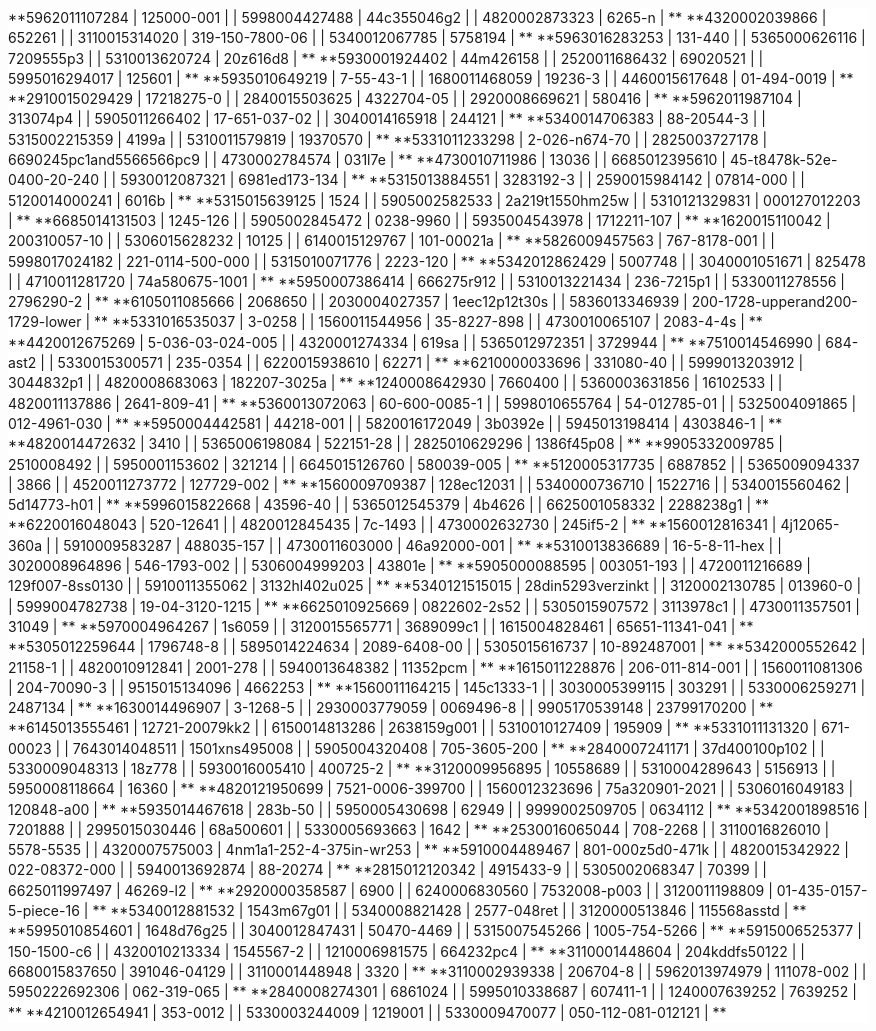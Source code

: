 **5962011107284 | 125000-001 |  | 5998004427488 | 44c355046g2 |  | 4820002873323 | 6265-n | **    **4320002039866 | 652261 |  | 3110015314020 | 319-150-7800-06 |  | 5340012067785 | 5758194 | **    **5963016283253 | 131-440 |  | 5365000626116 | 7209555p3 |  | 5310013620724 | 20z616d8 | **    **5930001924402 | 44m426158 |  | 2520011686432 | 69020521 |  | 5995016294017 | 125601 | **    **5935010649219 | 7-55-43-1 |  | 1680011468059 | 19236-3 |  | 4460015617648 | 01-494-0019 | **    **2910015029429 | 17218275-0 |  | 2840015503625 | 4322704-05 |  | 2920008669621 | 580416 | **
**5962011987104 | 313074p4 |  | 5905011266402 | 17-651-037-02 |  | 3040014165918 | 244121 | **    **5340014706383 | 88-20544-3 |  | 5315002215359 | 4199a |  | 5310011579819 | 19370570 | **    **5331011233298 | 2-026-n674-70 |  | 2825003727178 | 6690245pc1and5566566pc9 |  | 4730002784574 | 031l7e | **    **4730010711986 | 13036 |  | 6685012395610 | 45-t8478k-52e-0400-20-240 |  | 5930012087321 | 6981ed173-134 | **    **5315013884551 | 3283192-3 |  | 2590015984142 | 07814-000 |  | 5120014000241 | 6016b | **    **5315015639125 | 1524 |  | 5905002582533 | 2a219t1550hm25w |  | 5310121329831 | 000127012203 | **
**6685014131503 | 1245-126 |  | 5905002845472 | 0238-9960 |  | 5935004543978 | 1712211-107 | **    **1620015110042 | 200310057-10 |  | 5306015628232 | 10125 |  | 6140015129767 | 101-00021a | **    **5826009457563 | 767-8178-001 |  | 5998017024182 | 221-0114-500-000 |  | 5315010071776 | 2223-120 | **    **5342012862429 | 5007748 |  | 3040001051671 | 825478 |  | 4710011281720 | 74a580675-1001 | **    **5950007386414 | 666275r912 |  | 5310013221434 | 236-7215p1 |  | 5330011278556 | 2796290-2 | **    **6105011085666 | 2068650 |  | 2030004027357 | 1eec12p12t30s |  | 5836013346939 | 200-1728-upperand200-1729-lower | **
**5331016535037 | 3-0258 |  | 1560011544956 | 35-8227-898 |  | 4730010065107 | 2083-4-4s | **    **4420012675269 | 5-036-03-024-005 |  | 4320001274334 | 619sa |  | 5365012972351 | 3729944 | **    **7510014546990 | 684-ast2 |  | 5330015300571 | 235-0354 |  | 6220015938610 | 62271 | **    **6210000033696 | 331080-40 |  | 5999013203912 | 3044832p1 |  | 4820008683063 | 182207-3025a | **    **1240008642930 | 7660400 |  | 5360003631856 | 16102533 |  | 4820011137886 | 2641-809-41 | **    **5360013072063 | 60-600-0085-1 |  | 5998010655764 | 54-012785-01 |  | 5325004091865 | 012-4961-030 | **
**5950004442581 | 44218-001 |  | 5820016172049 | 3b0392e |  | 5945013198414 | 4303846-1 | **    **4820014472632 | 3410 |  | 5365006198084 | 522151-28 |  | 2825010629296 | 1386f45p08 | **    **9905332009785 | 2510008492 |  | 5950001153602 | 321214 |  | 6645015126760 | 580039-005 | **    **5120005317735 | 6887852 |  | 5365009094337 | 3866 |  | 4520011273772 | 127729-002 | **    **1560009709387 | 128ec12031 |  | 5340000736710 | 1522716 |  | 5340015560462 | 5d14773-h01 | **    **5996015822668 | 43596-40 |  | 5365012545379 | 4b4626 |  | 6625001058332 | 2288238g1 | **
**6220016048043 | 520-12641 |  | 4820012845435 | 7c-1493 |  | 4730002632730 | 245if5-2 | **    **1560012816341 | 4j12065-360a |  | 5910009583287 | 488035-157 |  | 4730011603000 | 46a92000-001 | **    **5310013836689 | 16-5-8-11-hex |  | 3020008964896 | 546-1793-002 |  | 5306004999203 | 43801e | **    **5905000088595 | 003051-193 |  | 4720011216689 | 129f007-8ss0130 |  | 5910011355062 | 3132hl402u025 | **    **5340121515015 | 28din5293verzinkt |  | 3120002130785 | 013960-0 |  | 5999004782738 | 19-04-3120-1215 | **    **6625010925669 | 0822602-2s52 |  | 5305015907572 | 3113978c1 |  | 4730011357501 | 31049 | **
**5970004964267 | 1s6059 |  | 3120015565771 | 3689099c1 |  | 1615004828461 | 65651-11341-041 | **    **5305012259644 | 1796748-8 |  | 5895014224634 | 2089-6408-00 |  | 5305015616737 | 10-892487001 | **    **5342000552642 | 21158-1 |  | 4820010912841 | 2001-278 |  | 5940013648382 | 11352pcm | **    **1615011228876 | 206-011-814-001 |  | 1560011081306 | 204-70090-3 |  | 9515015134096 | 4662253 | **    **1560011164215 | 145c1333-1 |  | 3030005399115 | 303291 |  | 5330006259271 | 2487134 | **    **1630014496907 | 3-1268-5 |  | 2930003779059 | 0069496-8 |  | 9905170539148 | 23799170200 | **
**6145013555461 | 12721-20079kk2 |  | 6150014813286 | 2638159g001 |  | 5310010127409 | 195909 | **    **5331011131320 | 671-00023 |  | 7643014048511 | 1501xns495008 |  | 5905004320408 | 705-3605-200 | **    **2840007241171 | 37d400100p102 |  | 5330009048313 | 18z778 |  | 5930016005410 | 400725-2 | **    **3120009956895 | 10558689 |  | 5310004289643 | 5156913 |  | 5950008118664 | 16360 | **    **4820121950699 | 7521-0006-399700 |  | 1560012323696 | 75a320901-2021 |  | 5306016049183 | 120848-a00 | **    **5935014467618 | 283b-50 |  | 5950005430698 | 62949 |  | 9999002509705 | 0634112 | **
**5342001898516 | 7201888 |  | 2995015030446 | 68a500601 |  | 5330005693663 | 1642 | **    **2530016065044 | 708-2268 |  | 3110016826010 | 5578-5535 |  | 4320007575003 | 4nm1a1-252-4-375in-wr253 | **    **5910004489467 | 801-000z5d0-471k |  | 4820015342922 | 022-08372-000 |  | 5940013692874 | 88-20274 | **    **2815012120342 | 4915433-9 |  | 5305002068347 | 70399 |  | 6625011997497 | 46269-l2 | **    **2920000358587 | 6900 |  | 6240006830560 | 7532008-p003 |  | 3120011198809 | 01-435-0157-5-piece-16 | **    **5340012881532 | 1543m67g01 |  | 5340008821428 | 2577-048ret |  | 3120000513846 | 115568asstd | **
**5995010854601 | 1648d76g25 |  | 3040012847431 | 50470-4469 |  | 5315007545266 | 1005-754-5266 | **    **5915006525377 | 150-1500-c6 |  | 4320010213334 | 1545567-2 |  | 1210006981575 | 664232pc4 | **    **3110001448604 | 204kddfs50122 |  | 6680015837650 | 391046-04129 |  | 3110001448948 | 3320 | **    **3110002939338 | 206704-8 |  | 5962013974979 | 111078-002 |  | 5950222692306 | 062-319-065 | **    **2840008274301 | 6861024 |  | 5995010338687 | 607411-1 |  | 1240007639252 | 7639252 | **    **4210012654941 | 353-0012 |  | 5330003244009 | 1219001 |  | 5330009470077 | 050-112-081-012121 | **